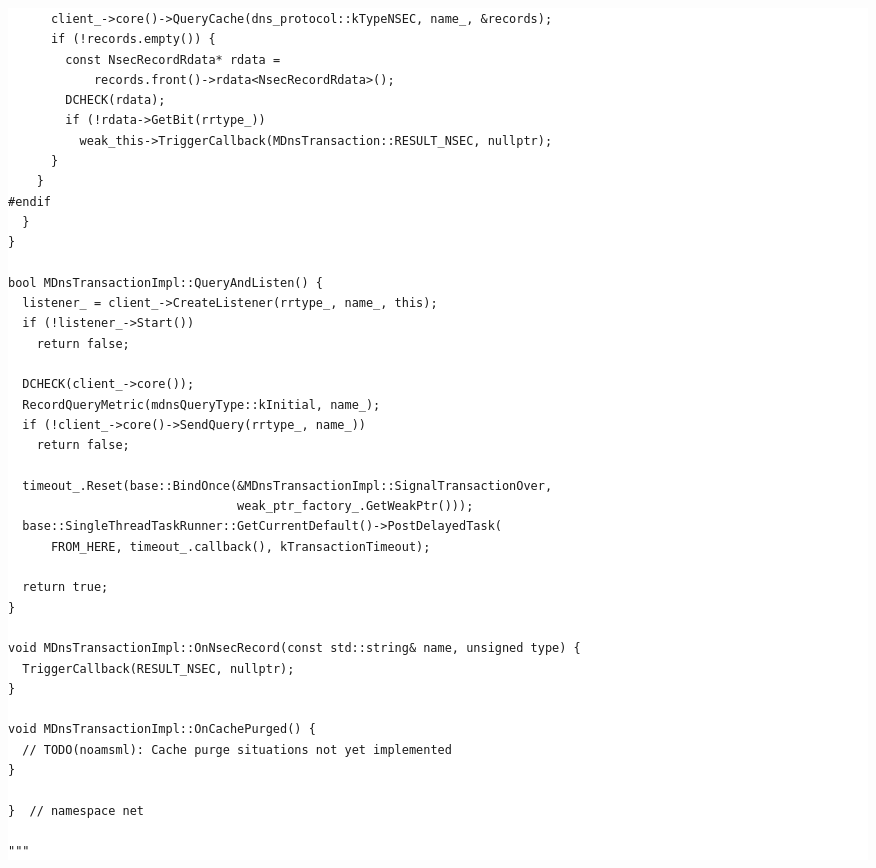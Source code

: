 ```
      client_->core()->QueryCache(dns_protocol::kTypeNSEC, name_, &records);
      if (!records.empty()) {
        const NsecRecordRdata* rdata =
            records.front()->rdata<NsecRecordRdata>();
        DCHECK(rdata);
        if (!rdata->GetBit(rrtype_))
          weak_this->TriggerCallback(MDnsTransaction::RESULT_NSEC, nullptr);
      }
    }
#endif
  }
}

bool MDnsTransactionImpl::QueryAndListen() {
  listener_ = client_->CreateListener(rrtype_, name_, this);
  if (!listener_->Start())
    return false;

  DCHECK(client_->core());
  RecordQueryMetric(mdnsQueryType::kInitial, name_);
  if (!client_->core()->SendQuery(rrtype_, name_))
    return false;

  timeout_.Reset(base::BindOnce(&MDnsTransactionImpl::SignalTransactionOver,
                                weak_ptr_factory_.GetWeakPtr()));
  base::SingleThreadTaskRunner::GetCurrentDefault()->PostDelayedTask(
      FROM_HERE, timeout_.callback(), kTransactionTimeout);

  return true;
}

void MDnsTransactionImpl::OnNsecRecord(const std::string& name, unsigned type) {
  TriggerCallback(RESULT_NSEC, nullptr);
}

void MDnsTransactionImpl::OnCachePurged() {
  // TODO(noamsml): Cache purge situations not yet implemented
}

}  // namespace net

"""

```